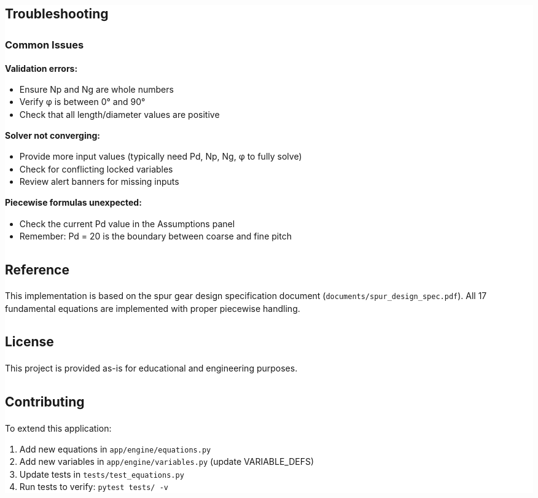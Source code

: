 ## Troubleshooting

### Common Issues

**Validation errors:**
- Ensure Np and Ng are whole numbers
- Verify φ is between 0° and 90°
- Check that all length/diameter values are positive

**Solver not converging:**
- Provide more input values (typically need Pd, Np, Ng, φ to fully solve)
- Check for conflicting locked variables
- Review alert banners for missing inputs

**Piecewise formulas unexpected:**
- Check the current Pd value in the Assumptions panel
- Remember: Pd = 20 is the boundary between coarse and fine pitch

## Reference

This implementation is based on the spur gear design specification document (`documents/spur_design_spec.pdf`). All 17 fundamental equations are implemented with proper piecewise handling.

## License

This project is provided as-is for educational and engineering purposes.

## Contributing

To extend this application:
1. Add new equations in `app/engine/equations.py`
2. Add new variables in `app/engine/variables.py` (update VARIABLE_DEFS)
3. Update tests in `tests/test_equations.py`
4. Run tests to verify: `pytest tests/ -v`

